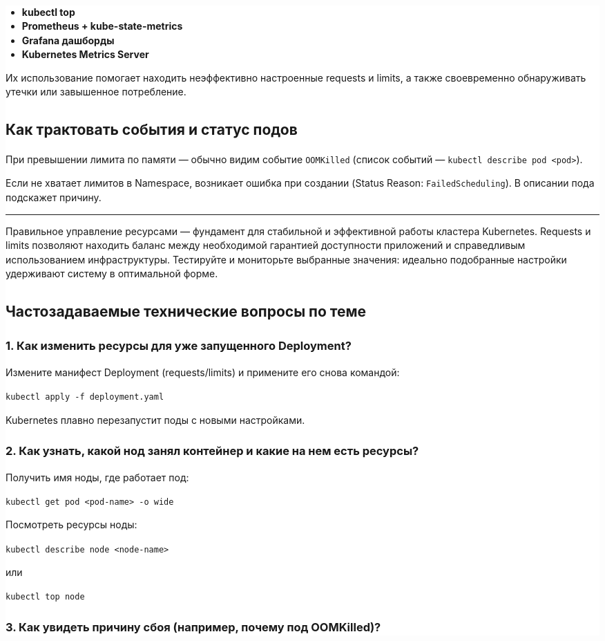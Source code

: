 - **kubectl top**
- **Prometheus + kube-state-metrics**
- **Grafana дашборды**
- **Kubernetes Metrics Server**

Их использование помогает находить неэффективно настроенные requests и limits, а также своевременно обнаруживать утечки или завышенное потребление.

## Как трактовать события и статус подов

При превышении лимита по памяти — обычно видим событие `OOMKilled` (список событий — `kubectl describe pod <pod>`). 

Если не хватает лимитов в Namespace, возникает ошибка при создании (Status Reason: `FailedScheduling`). В описании пода подскажет причину.

---

Правильное управление ресурсами — фундамент для стабильной и эффективной работы кластера Kubernetes. Requests и limits позволяют находить баланс между необходимой гарантией доступности приложений и справедливым использованием инфраструктуры. Тестируйте и мониторьте выбранные значения: идеально подобранные настройки удерживают систему в оптимальной форме.

## Частозадаваемые технические вопросы по теме

### 1. Как изменить ресурсы для уже запущенного Deployment?

Измените манифест Deployment (requests/limits) и примените его снова командой:

```shell
kubectl apply -f deployment.yaml
```
Kubernetes плавно перезапустит поды с новыми настройками.

### 2. Как узнать, какой нод занял контейнер и какие на нем есть ресурсы?

Получить имя ноды, где работает под:

```shell
kubectl get pod <pod-name> -o wide
```

Посмотреть ресурсы ноды:

```shell
kubectl describe node <node-name>
```
или

```shell
kubectl top node
```

### 3. Как увидеть причину сбоя (например, почему под OOMKilled)?
